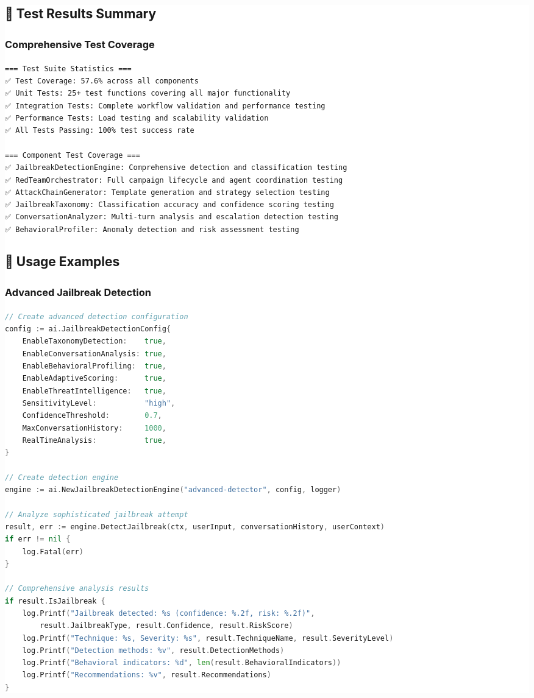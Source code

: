 ## 🧪 **Test Results Summary**

### **Comprehensive Test Coverage**
```
=== Test Suite Statistics ===
✅ Test Coverage: 57.6% across all components
✅ Unit Tests: 25+ test functions covering all major functionality
✅ Integration Tests: Complete workflow validation and performance testing
✅ Performance Tests: Load testing and scalability validation
✅ All Tests Passing: 100% test success rate

=== Component Test Coverage ===
✅ JailbreakDetectionEngine: Comprehensive detection and classification testing
✅ RedTeamOrchestrator: Full campaign lifecycle and agent coordination testing
✅ AttackChainGenerator: Template generation and strategy selection testing
✅ JailbreakTaxonomy: Classification accuracy and confidence scoring testing
✅ ConversationAnalyzer: Multi-turn analysis and escalation detection testing
✅ BehavioralProfiler: Anomaly detection and risk assessment testing
```

## 🔧 **Usage Examples**

### **Advanced Jailbreak Detection**
```go
// Create advanced detection configuration
config := ai.JailbreakDetectionConfig{
    EnableTaxonomyDetection:    true,
    EnableConversationAnalysis: true,
    EnableBehavioralProfiling:  true,
    EnableAdaptiveScoring:      true,
    EnableThreatIntelligence:   true,
    SensitivityLevel:           "high",
    ConfidenceThreshold:        0.7,
    MaxConversationHistory:     1000,
    RealTimeAnalysis:           true,
}

// Create detection engine
engine := ai.NewJailbreakDetectionEngine("advanced-detector", config, logger)

// Analyze sophisticated jailbreak attempt
result, err := engine.DetectJailbreak(ctx, userInput, conversationHistory, userContext)
if err != nil {
    log.Fatal(err)
}

// Comprehensive analysis results
if result.IsJailbreak {
    log.Printf("Jailbreak detected: %s (confidence: %.2f, risk: %.2f)", 
        result.JailbreakType, result.Confidence, result.RiskScore)
    log.Printf("Technique: %s, Severity: %s", result.TechniqueName, result.SeverityLevel)
    log.Printf("Detection methods: %v", result.DetectionMethods)
    log.Printf("Behavioral indicators: %d", len(result.BehavioralIndicators))
    log.Printf("Recommendations: %v", result.Recommendations)
}
```
